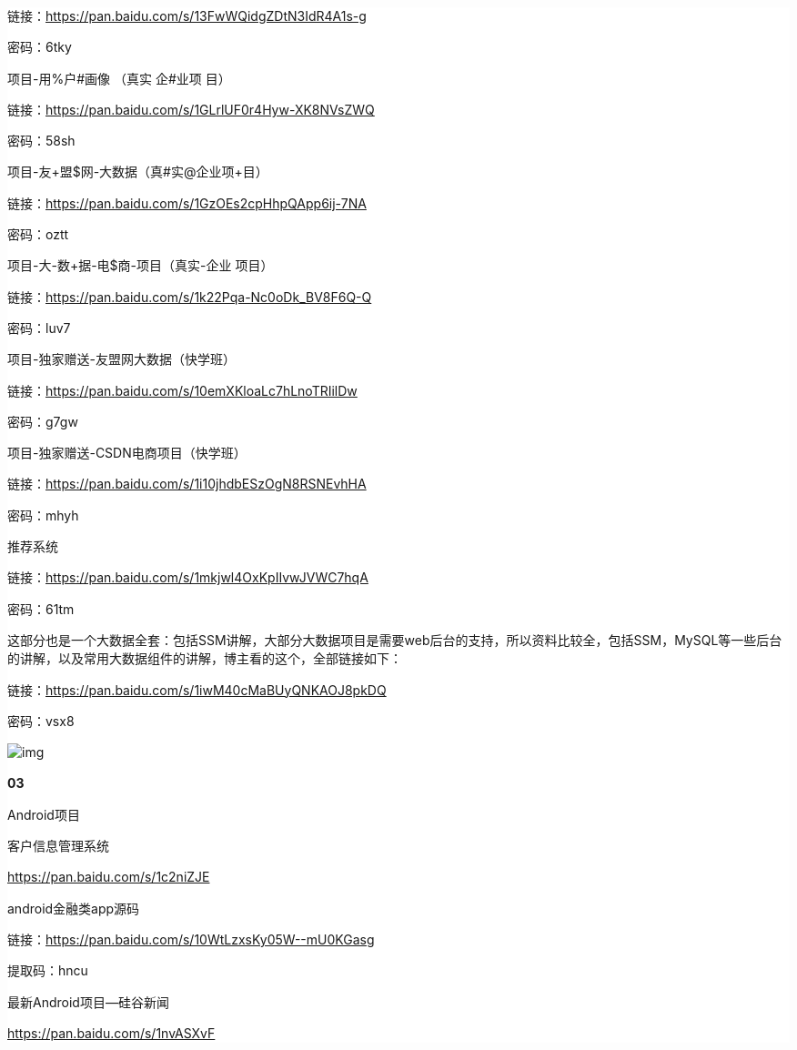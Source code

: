 链接：https://pan.baidu.com/s/13FwWQidgZDtN3IdR4A1s-g   

密码：6tky

项目-用%户#画像 （真实 企#业项 目）

链接：https://pan.baidu.com/s/1GLrlUF0r4Hyw-XK8NVsZWQ   

密码：58sh

项目-友+盟$网-大数据（真#实@企业项+目）

链接：https://pan.baidu.com/s/1GzOEs2cpHhpQApp6ij-7NA   

密码：oztt

项目-大-数+据-电$商-项目（真实-企业 项目）

链接：https://pan.baidu.com/s/1k22Pqa-Nc0oDk_BV8F6Q-Q   

密码：luv7

项目-独家赠送-友盟网大数据（快学班）

链接：https://pan.baidu.com/s/10emXKloaLc7hLnoTRIilDw   

密码：g7gw

项目-独家赠送-CSDN电商项目（快学班）

链接：https://pan.baidu.com/s/1i10jhdbESzOgN8RSNEvhHA   

密码：mhyh

推荐系统

链接：https://pan.baidu.com/s/1mkjwl4OxKpIIvwJVWC7hqA 

密码：61tm

这部分也是一个大数据全套：包括SSM讲解，大部分大数据项目是需要web后台的支持，所以资料比较全，包括SSM，MySQL等一些后台的讲解，以及常用大数据组件的讲解，博主看的这个，全部链接如下：

链接：https://pan.baidu.com/s/1iwM40cMaBUyQNKAOJ8pkDQ   

密码：vsx8

![img](https://mmbiz.qpic.cn/mmbiz_jpg/u9wianXxRu3RTHibmnFZY86ibicNmuZLoicSzvvPVVCLp7awXttPKHWgMYfYgFQRHPuX9R7ia8Yr0RLX9nfF5TDfGxbA/640?wx_fmt=jpeg&tp=webp&wxfrom=5&wx_lazy=1&wx_co=1)

**03**

Android项目

客户信息管理系统 

https://pan.baidu.com/s/1c2niZJE   

android金融类app源码

链接：https://pan.baidu.com/s/10WtLzxsKy05W--mU0KGasg      

提取码：hncu

最新Android项目—硅谷新闻

https://pan.baidu.com/s/1nvASXvF   
